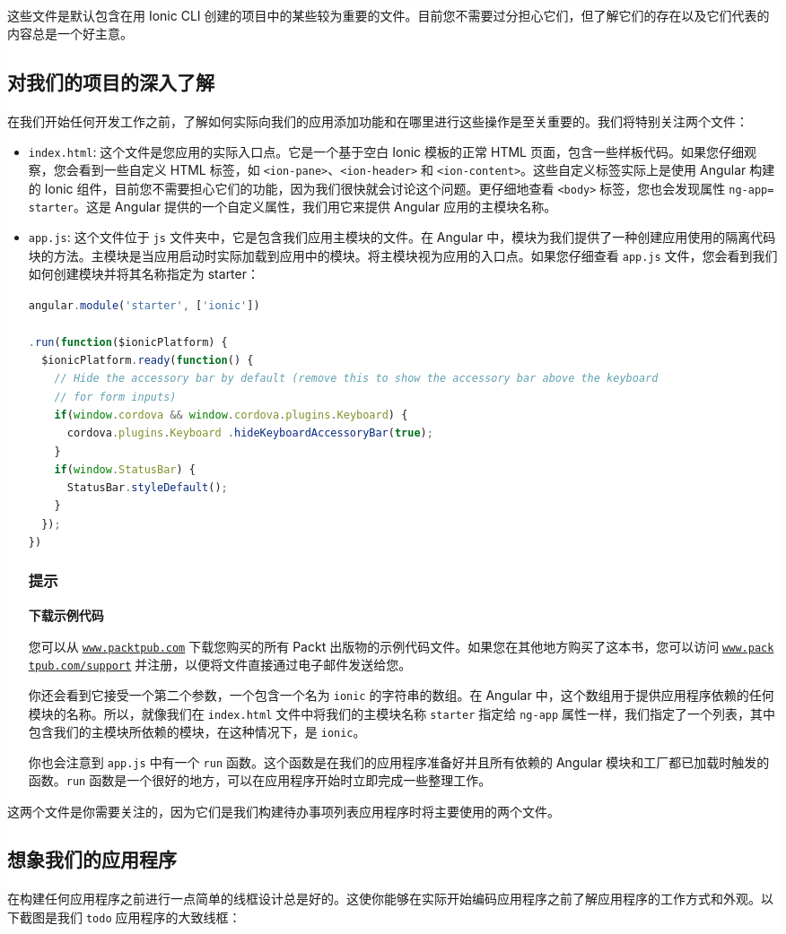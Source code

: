 这些文件是默认包含在用 Ionic CLI 创建的项目中的某些较为重要的文件。目前您不需要过分担心它们，但了解它们的存在以及它们代表的内容总是一个好主意。

## 对我们的项目的深入了解

在我们开始任何开发工作之前，了解如何实际向我们的应用添加功能和在哪里进行这些操作是至关重要的。我们将特别关注两个文件：

+   `index.html`: 这个文件是您应用的实际入口点。它是一个基于空白 Ionic 模板的正常 HTML 页面，包含一些样板代码。如果您仔细观察，您会看到一些自定义 HTML 标签，如 `<ion-pane>`、`<ion-header>` 和 `<ion-content>`。这些自定义标签实际上是使用 Angular 构建的 Ionic 组件，目前您不需要担心它们的功能，因为我们很快就会讨论这个问题。更仔细地查看 `<body>` 标签，您也会发现属性 `ng-app=starter`。这是 Angular 提供的一个自定义属性，我们用它来提供 Angular 应用的主模块名称。

+   `app.js`: 这个文件位于 `js` 文件夹中，它是包含我们应用主模块的文件。在 Angular 中，模块为我们提供了一种创建应用使用的隔离代码块的方法。主模块是当应用启动时实际加载到应用中的模块。将主模块视为应用的入口点。如果您仔细查看 `app.js` 文件，您会看到我们如何创建模块并将其名称指定为 starter：

    ```js
    angular.module('starter', ['ionic'])

    .run(function($ionicPlatform) {
      $ionicPlatform.ready(function() {
        // Hide the accessory bar by default (remove this to show the accessory bar above the keyboard
        // for form inputs)
        if(window.cordova && window.cordova.plugins.Keyboard) {
          cordova.plugins.Keyboard .hideKeyboardAccessoryBar(true);
        }
        if(window.StatusBar) {
          StatusBar.styleDefault();
        }
      });
    })
    ```

    ### 提示

    **下载示例代码**

    您可以从 [`www.packtpub.com`](http://www.packtpub.com) 下载您购买的所有 Packt 出版物的示例代码文件。如果您在其他地方购买了这本书，您可以访问 [`www.packtpub.com/support`](http://www.packtpub.com/support) 并注册，以便将文件直接通过电子邮件发送给您。

    你还会看到它接受一个第二个参数，一个包含一个名为 `ionic` 的字符串的数组。在 Angular 中，这个数组用于提供应用程序依赖的任何模块的名称。所以，就像我们在 `index.html` 文件中将我们的主模块名称 `starter` 指定给 `ng-app` 属性一样，我们指定了一个列表，其中包含我们的主模块所依赖的模块，在这种情况下，是 `ionic`。

    你也会注意到 `app.js` 中有一个 `run` 函数。这个函数是在我们的应用程序准备好并且所有依赖的 Angular 模块和工厂都已加载时触发的函数。`run` 函数是一个很好的地方，可以在应用程序开始时立即完成一些整理工作。

这两个文件是你需要关注的，因为它们是我们构建待办事项列表应用程序时将主要使用的两个文件。

## 想象我们的应用程序

在构建任何应用程序之前进行一点简单的线框设计总是好的。这使你能够在实际开始编码应用程序之前了解应用程序的工作方式和外观。以下截图是我们 `todo` 应用程序的大致线框：
